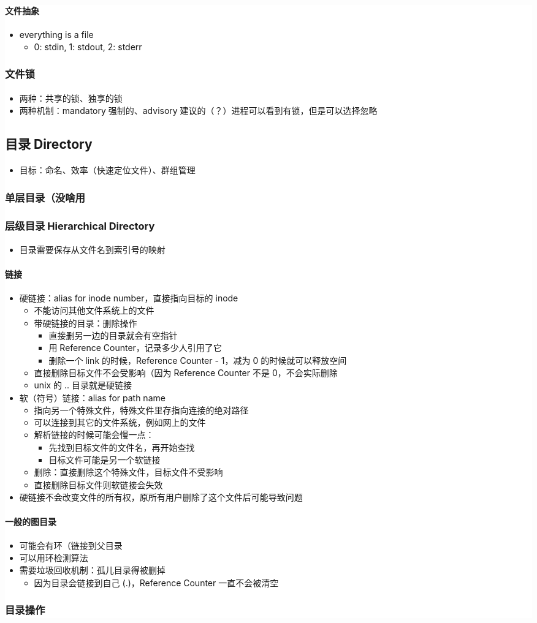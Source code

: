 #### 文件抽象

- everything is a file
	- 0: stdin, 1: stdout, 2: stderr

### 文件锁

- 两种：共享的锁、独享的锁
- 两种机制：mandatory 强制的、advisory 建议的（？）进程可以看到有锁，但是可以选择忽略

## 目录 Directory

- 目标：命名、效率（快速定位文件）、群组管理

### 单层目录（没啥用

### 层级目录 Hierarchical Directory

- 目录需要保存从文件名到索引号的映射

#### 链接

- 硬链接：alias for inode number，直接指向目标的 inode
  - 不能访问其他文件系统上的文件
  - 带硬链接的目录：删除操作
    - 直接删另一边的目录就会有空指针
    - 用 Reference Counter，记录多少人引用了它
    - 删除一个 link 的时候，Reference Counter - 1，减为 0 的时候就可以释放空间
  - 直接删除目标文件不会受影响（因为 Reference Counter 不是 0，不会实际删除
  - unix 的 .. 目录就是硬链接
- 软（符号）链接：alias for path name
  - 指向另一个特殊文件，特殊文件里存指向连接的绝对路径
  - 可以连接到其它的文件系统，例如网上的文件
  - 解析链接的时候可能会慢一点：
    - 先找到目标文件的文件名，再开始查找
    - 目标文件可能是另一个软链接
  - 删除：直接删除这个特殊文件，目标文件不受影响
  - 直接删除目标文件则软链接会失效
- 硬链接不会改变文件的所有权，原所有用户删除了这个文件后可能导致问题

#### 一般的图目录

- 可能会有环（链接到父目录
- 可以用环检测算法
- 需要垃圾回收机制：孤儿目录得被删掉
  - 因为目录会链接到自己 (.)，Reference Counter 一直不会被清空

### 目录操作
